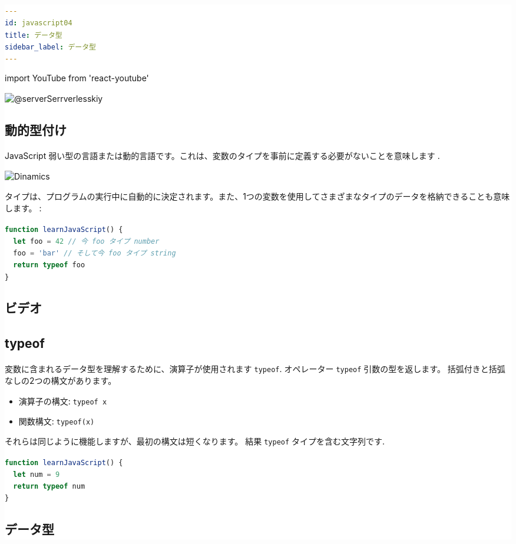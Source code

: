```yaml
---
id: javascript04
title: データ型
sidebar_label: データ型
---
```


import YouTube from 'react-youtube'

![@serverSerrverlesskiy](/img/javascript/headers/04.jpg)

## 動的型付け

JavaScript 弱い型の言語または動的言語です。これは、変数のタイプを事前に定義する必要がないことを意味します
.

![Dinamics](https://media.giphy.com/media/26uf759LlDftqZNVm/giphy.gif)

タイプは、プログラムの実行中に自動的に決定されます。また、1つの変数を使用してさまざまなタイプのデータを格納できることも意味します。  :

```jsx live
function learnJavaScript() {
  let foo = 42 // 今 foo タイプ number
  foo = 'bar' // そして今 foo タイプ string
  return typeof foo
}
```

## ビデオ

<YouTube videoId="1zXZCVbNbkQ" />

## typeof

変数に含まれるデータ型を理解するために、演算子が使用されます
 `typeof`. オペレーター `typeof` 引数の型を返します。
括弧付きと括弧なしの2つの構文があります。

- 演算子の構文: `typeof x`

- 関数構文: `typeof(x)`

それらは同じように機能しますが、最初の構文は短くなります。
結果 `typeof` タイプを含む文字列です.

```jsx live
function learnJavaScript() {
  let num = 9
  return typeof num
}
```

## データ型
